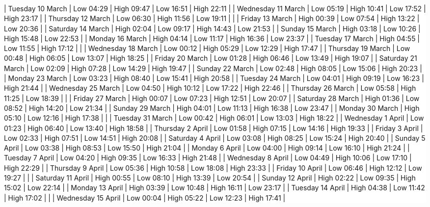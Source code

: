 | Tuesday 10 March | Low 04:29 | High 09:47 | Low 16:51 | High 22:11 | 
| Wednesday 11 March | Low 05:19 | High 10:41 | Low 17:52 | High 23:17 | 
| Thursday 12 March | Low 06:30 | High 11:56 | Low 19:11 |  | 
| Friday 13 March | High 00:39 | Low 07:54 | High 13:22 | Low 20:36 | 
| Saturday 14 March | High 02:04 | Low 09:17 | High 14:43 | Low 21:53 | 
| Sunday 15 March | High 03:18 | Low 10:26 | High 15:48 | Low 22:53 | 
| Monday 16 March | High 04:14 | Low 11:17 | High 16:36 | Low 23:37 | 
| Tuesday 17 March | High 04:55 | Low 11:55 | High 17:12 |  | 
| Wednesday 18 March | Low 00:12 | High 05:29 | Low 12:29 | High 17:47 | 
| Thursday 19 March | Low 00:48 | High 06:05 | Low 13:07 | High 18:25 | 
| Friday 20 March | Low 01:28 | High 06:46 | Low 13:49 | High 19:07 | 
| Saturday 21 March | Low 02:09 | High 07:28 | Low 14:29 | High 19:47 | 
| Sunday 22 March | Low 02:48 | High 08:05 | Low 15:06 | High 20:23 | 
| Monday 23 March | Low 03:23 | High 08:40 | Low 15:41 | High 20:58 | 
| Tuesday 24 March | Low 04:01 | High 09:19 | Low 16:23 | High 21:44 | 
| Wednesday 25 March | Low 04:50 | High 10:12 | Low 17:22 | High 22:46 | 
| Thursday 26 March | Low 05:58 | High 11:25 | Low 18:39 |  | 
| Friday 27 March | High 00:07 | Low 07:23 | High 12:51 | Low 20:07 | 
| Saturday 28 March | High 01:36 | Low 08:52 | High 14:20 | Low 21:34 | 
| Sunday 29 March | High 04:01 | Low 11:13 | High 16:38 | Low 23:47 | 
| Monday 30 March | High 05:10 | Low 12:16 | High 17:38 |  | 
| Tuesday 31 March | Low 00:42 | High 06:01 | Low 13:03 | High 18:22 | 
| Wednesday 1 April | Low 01:23 | High 06:40 | Low 13:40 | High 18:58 | 
| Thursday 2 April | Low 01:58 | High 07:15 | Low 14:16 | High 19:33 | 
| Friday 3 April | Low 02:33 | High 07:51 | Low 14:51 | High 20:08 | 
| Saturday 4 April | Low 03:08 | High 08:25 | Low 15:24 | High 20:40 | 
| Sunday 5 April | Low 03:38 | High 08:53 | Low 15:50 | High 21:04 | 
| Monday 6 April | Low 04:00 | High 09:14 | Low 16:10 | High 21:24 | 
| Tuesday 7 April | Low 04:20 | High 09:35 | Low 16:33 | High 21:48 | 
| Wednesday 8 April | Low 04:49 | High 10:06 | Low 17:10 | High 22:29 | 
| Thursday 9 April | Low 05:36 | High 10:58 | Low 18:08 | High 23:33 | 
| Friday 10 April | Low 06:46 | High 12:12 | Low 19:27 |  | 
| Saturday 11 April | High 00:55 | Low 08:10 | High 13:39 | Low 20:54 | 
| Sunday 12 April | High 02:22 | Low 09:35 | High 15:02 | Low 22:14 | 
| Monday 13 April | High 03:39 | Low 10:48 | High 16:11 | Low 23:17 | 
| Tuesday 14 April | High 04:38 | Low 11:42 | High 17:02 |  | 
| Wednesday 15 April | Low 00:04 | High 05:22 | Low 12:23 | High 17:41 | 